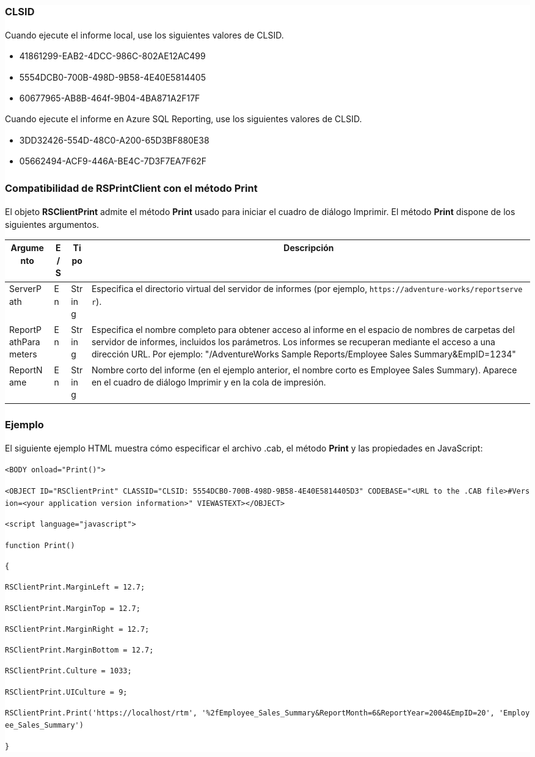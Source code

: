 ### <a name="clsids"></a>CLSID  
 Cuando ejecute el informe local, use los siguientes valores de CLSID.  
  
-   41861299-EAB2-4DCC-986C-802AE12AC499  
  
-   5554DCB0-700B-498D-9B58-4E40E5814405  
  
-   60677965-AB8B-464f-9B04-4BA871A2F17F  
  
 Cuando ejecute el informe en Azure SQL Reporting, use los siguientes valores de CLSID.  
  
-   3DD32426-554D-48C0-A200-65D3BF880E38  
  
-   05662494-ACF9-446A-BE4C-7D3F7EA7F62F  
  
### <a name="rsprintclient-support-for-the-print-method"></a>Compatibilidad de RSPrintClient con el método Print  
 El objeto **RSClientPrint** admite el método **Print** usado para iniciar el cuadro de diálogo Imprimir. El método **Print** dispone de los siguientes argumentos.  
  
|Argumento|E/S|Tipo|Descripción|  
|--------------|----------|----------|-----------------|  
|ServerPath|En|String|Especifica el directorio virtual del servidor de informes (por ejemplo, `https://adventure-works/reportserver`).|  
|ReportPathParameters|En|String|Especifica el nombre completo para obtener acceso al informe en el espacio de nombres de carpetas del servidor de informes, incluidos los parámetros. Los informes se recuperan mediante el acceso a una dirección URL. Por ejemplo: "/AdventureWorks Sample Reports/Employee Sales Summary&EmpID=1234"|  
|ReportName|En|String|Nombre corto del informe (en el ejemplo anterior, el nombre corto es Employee Sales Summary). Aparece en el cuadro de diálogo Imprimir y en la cola de impresión.|  
  
### <a name="example"></a>Ejemplo  
 El siguiente ejemplo HTML muestra cómo especificar el archivo .cab, el método **Print** y las propiedades en JavaScript:  
  
 `<BODY onload="Print()">`  
  
 `<OBJECT ID="RSClientPrint" CLASSID="CLSID: 5554DCB0-700B-498D-9B58-4E40E5814405D3" CODEBASE="<URL to the .CAB file>#Version=<your application version information>" VIEWASTEXT></OBJECT>`  
  
 `<script language="javascript">`  
  
 `function Print()`  
  
 `{`  
  
 `RSClientPrint.MarginLeft = 12.7;`  
  
 `RSClientPrint.MarginTop = 12.7;`  
  
 `RSClientPrint.MarginRight = 12.7;`  
  
 `RSClientPrint.MarginBottom = 12.7;`  
  
 `RSClientPrint.Culture = 1033;`  
  
 `RSClientPrint.UICulture = 9;`  
  
 `RSClientPrint.Print('https://localhost/rtm', '%2fEmployee_Sales_Summary&ReportMonth=6&ReportYear=2004&EmpID=20', 'Employee_Sales_Summary')`  
  
 `}`  
  